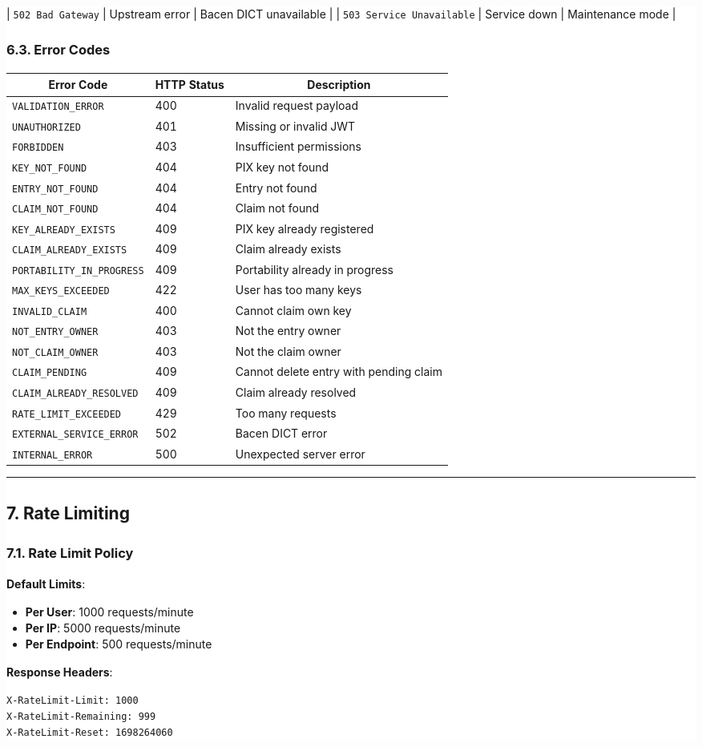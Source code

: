 | `502 Bad Gateway` | Upstream error | Bacen DICT unavailable |
| `503 Service Unavailable` | Service down | Maintenance mode |

### 6.3. Error Codes

| Error Code | HTTP Status | Description |
|------------|-------------|-------------|
| `VALIDATION_ERROR` | 400 | Invalid request payload |
| `UNAUTHORIZED` | 401 | Missing or invalid JWT |
| `FORBIDDEN` | 403 | Insufficient permissions |
| `KEY_NOT_FOUND` | 404 | PIX key not found |
| `ENTRY_NOT_FOUND` | 404 | Entry not found |
| `CLAIM_NOT_FOUND` | 404 | Claim not found |
| `KEY_ALREADY_EXISTS` | 409 | PIX key already registered |
| `CLAIM_ALREADY_EXISTS` | 409 | Claim already exists |
| `PORTABILITY_IN_PROGRESS` | 409 | Portability already in progress |
| `MAX_KEYS_EXCEEDED` | 422 | User has too many keys |
| `INVALID_CLAIM` | 400 | Cannot claim own key |
| `NOT_ENTRY_OWNER` | 403 | Not the entry owner |
| `NOT_CLAIM_OWNER` | 403 | Not the claim owner |
| `CLAIM_PENDING` | 409 | Cannot delete entry with pending claim |
| `CLAIM_ALREADY_RESOLVED` | 409 | Claim already resolved |
| `RATE_LIMIT_EXCEEDED` | 429 | Too many requests |
| `EXTERNAL_SERVICE_ERROR` | 502 | Bacen DICT error |
| `INTERNAL_ERROR` | 500 | Unexpected server error |

---

## 7. Rate Limiting

### 7.1. Rate Limit Policy

**Default Limits**:
- **Per User**: 1000 requests/minute
- **Per IP**: 5000 requests/minute
- **Per Endpoint**: 500 requests/minute

**Response Headers**:
```http
X-RateLimit-Limit: 1000
X-RateLimit-Remaining: 999
X-RateLimit-Reset: 1698264060
```
